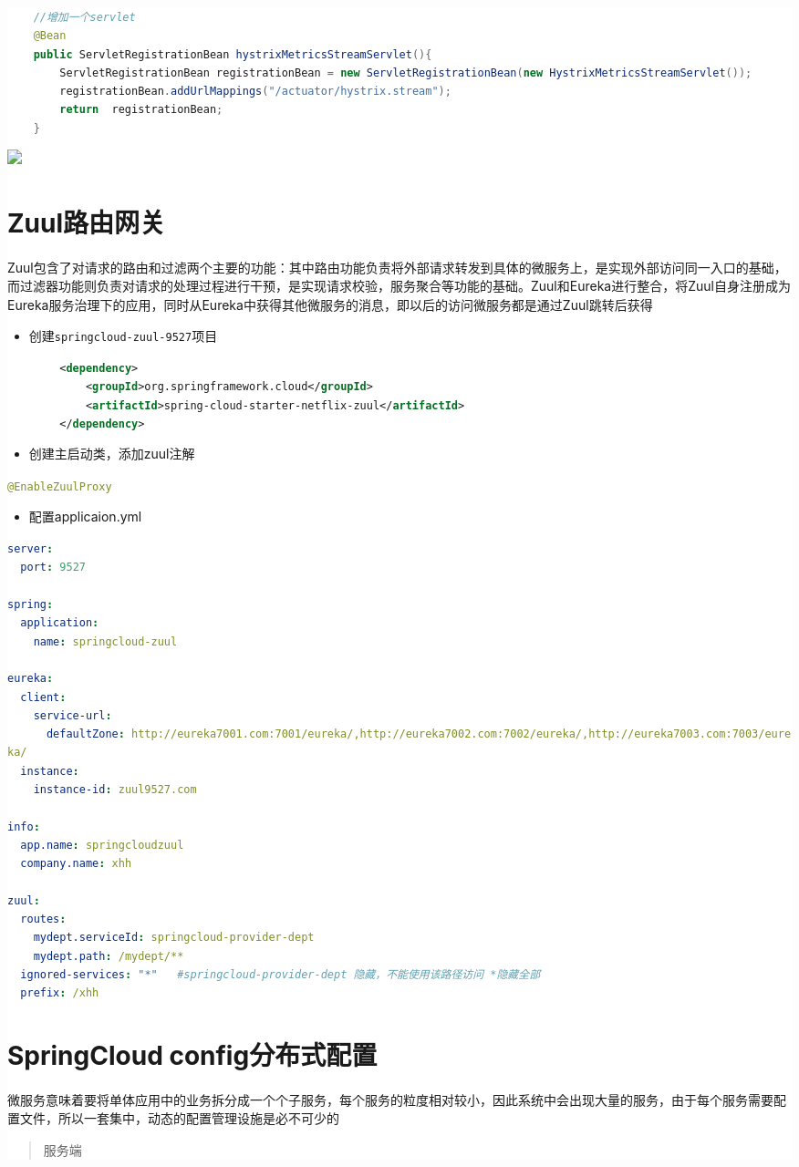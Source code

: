 ```java
    //增加一个servlet
    @Bean
    public ServletRegistrationBean hystrixMetricsStreamServlet(){
        ServletRegistrationBean registrationBean = new ServletRegistrationBean(new HystrixMetricsStreamServlet());
        registrationBean.addUrlMappings("/actuator/hystrix.stream");
        return  registrationBean;
    }
```
![](https://gitee.com/cnuto/images/raw/master/image/dashboard.jpg)
# Zuul路由网关
Zuul包含了对请求的路由和过滤两个主要的功能：其中路由功能负责将外部请求转发到具体的微服务上，是实现外部访问同一入口的基础，而过滤器功能则负责对请求的处理过程进行干预，是实现请求校验，服务聚合等功能的基础。Zuul和Eureka进行整合，将Zuul自身注册成为Eureka服务治理下的应用，同时从Eureka中获得其他微服务的消息，即以后的访问微服务都是通过Zuul跳转后获得
- 创建`springcloud-zuul-9527`项目

```xml
        <dependency>
            <groupId>org.springframework.cloud</groupId>
            <artifactId>spring-cloud-starter-netflix-zuul</artifactId>
        </dependency>
```
- 创建主启动类，添加zuul注解

```java
@EnableZuulProxy
```
- 配置applicaion.yml

```yml
server:
  port: 9527

spring:
  application:
    name: springcloud-zuul

eureka:
  client:
    service-url:
      defaultZone: http://eureka7001.com:7001/eureka/,http://eureka7002.com:7002/eureka/,http://eureka7003.com:7003/eureka/
  instance:
    instance-id: zuul9527.com

info:
  app.name: springcloudzuul
  company.name: xhh

zuul:
  routes:
    mydept.serviceId: springcloud-provider-dept
    mydept.path: /mydept/**
  ignored-services: "*"   #springcloud-provider-dept 隐藏，不能使用该路径访问 *隐藏全部
  prefix: /xhh
```
# SpringCloud config分布式配置
微服务意味着要将单体应用中的业务拆分成一个个子服务，每个服务的粒度相对较小，因此系统中会出现大量的服务，由于每个服务需要配置文件，所以一套集中，动态的配置管理设施是必不可少的
> 服务端
